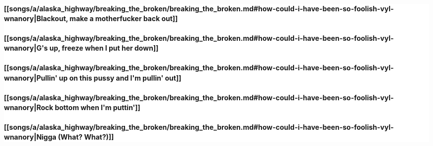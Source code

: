 #### [[songs/a/alaska_highway/breaking_the_broken/breaking_the_broken.md#how-could-i-have-been-so-foolish-vyl-wnanory|Blackout, make a motherfucker back out]]
#### [[songs/a/alaska_highway/breaking_the_broken/breaking_the_broken.md#how-could-i-have-been-so-foolish-vyl-wnanory|G's up, freeze when I put her down]]
#### [[songs/a/alaska_highway/breaking_the_broken/breaking_the_broken.md#how-could-i-have-been-so-foolish-vyl-wnanory|Pullin' up on this pussy and I'm pullin' out]]
#### [[songs/a/alaska_highway/breaking_the_broken/breaking_the_broken.md#how-could-i-have-been-so-foolish-vyl-wnanory|Rock bottom when I'm puttin']]
#### [[songs/a/alaska_highway/breaking_the_broken/breaking_the_broken.md#how-could-i-have-been-so-foolish-vyl-wnanory|Nigga (What? What?)]]
